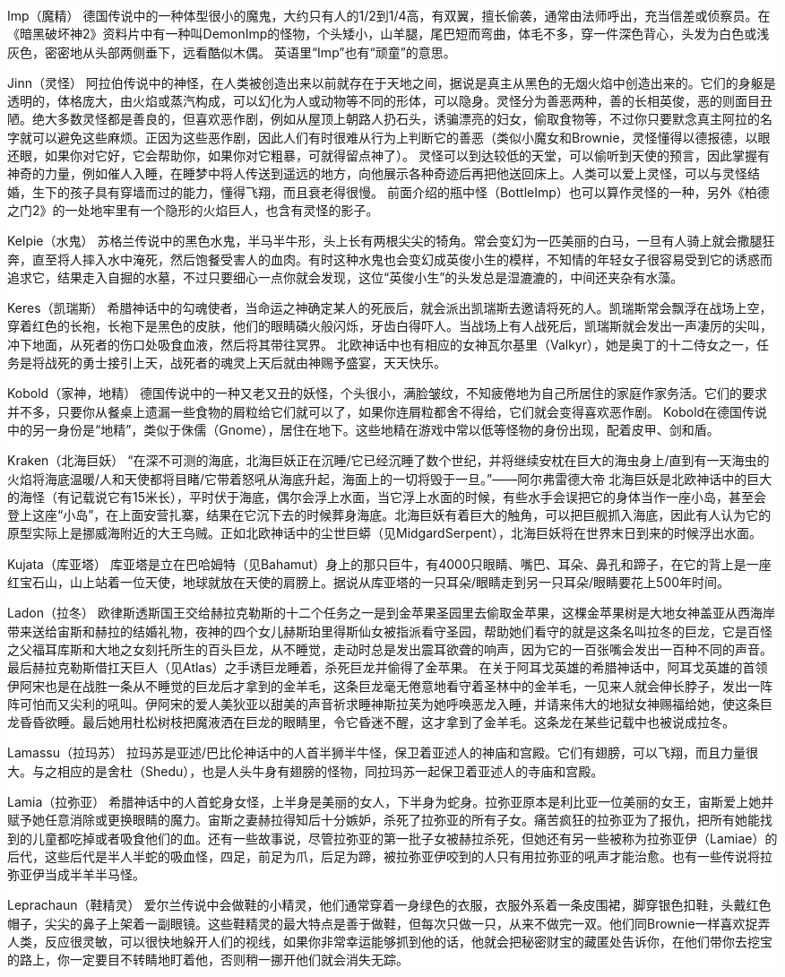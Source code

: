 Imp（魔精）
德国传说中的一种体型很小的魔鬼，大约只有人的1/2到1/4高，有双翼，擅长偷袭，通常由法师呼出，充当信差或侦察员。在《暗黑破坏神2》资料片中有一种叫DemonImp的怪物，个头矮小，山羊腿，尾巴短而弯曲，体毛不多，穿一件深色背心，头发为白色或浅灰色，密密地从头部两侧垂下，远看酷似木偶。
英语里“Imp”也有“顽童”的意思。

Jinn（灵怪）
阿拉伯传说中的神怪，在人类被创造出来以前就存在于天地之间，据说是真主从黑色的无烟火焰中创造出来的。它们的身躯是透明的，体格庞大，由火焰或蒸汽构成，可以幻化为人或动物等不同的形体，可以隐身。灵怪分为善恶两种，善的长相英俊，恶的则面目丑陋。绝大多数灵怪都是善良的，但喜欢恶作剧，例如从屋顶上朝路人扔石头，诱骗漂亮的妇女，偷取食物等，不过你只要默念真主阿拉的名字就可以避免这些麻烦。正因为这些恶作剧，因此人们有时很难从行为上判断它的善恶（类似小魔女和Brownie，灵怪懂得以德报德，以眼还眼，如果你对它好，它会帮助你，如果你对它粗暴，可就得留点神了）。
灵怪可以到达较低的天堂，可以偷听到天使的预言，因此掌握有神奇的力量，例如催人入睡，在睡梦中将人传送到遥远的地方，向他展示各种奇迹后再把他送回床上。人类可以爱上灵怪，可以与灵怪结婚，生下的孩子具有穿墙而过的能力，懂得飞翔，而且衰老得很慢。
前面介绍的瓶中怪（BottleImp）也可以算作灵怪的一种，另外《柏德之门2》的一处地牢里有一个隐形的火焰巨人，也含有灵怪的影子。

Kelpie（水鬼）
苏格兰传说中的黑色水鬼，半马半牛形，头上长有两根尖尖的犄角。常会变幻为一匹美丽的白马，一旦有人骑上就会撒腿狂奔，直至将人摔入水中淹死，然后饱餐受害人的血肉。有时这种水鬼也会变幻成英俊小生的模样，不知情的年轻女子很容易受到它的诱惑而追求它，结果走入自掘的水墓，不过只要细心一点你就会发现，这位“英俊小生”的头发总是湿漉漉的，中间还夹杂有水藻。

Keres（凯瑞斯）
希腊神话中的勾魂使者，当命运之神确定某人的死辰后，就会派出凯瑞斯去邀请将死的人。凯瑞斯常会飘浮在战场上空，穿着红色的长袍，长袍下是黑色的皮肤，他们的眼睛磷火般闪烁，牙齿白得吓人。当战场上有人战死后，凯瑞斯就会发出一声凄厉的尖叫，冲下地面，从死者的伤口处吸食血液，然后将其带往冥界。
北欧神话中也有相应的女神瓦尔基里（Valkyr），她是奥丁的十二侍女之一，任务是将战死的勇士接引上天，战死者的魂灵上天后就由神赐予盛宴，天天快乐。

Kobold（家神，地精）
德国传说中的一种又老又丑的妖怪，个头很小，满脸皱纹，不知疲倦地为自己所居住的家庭作家务活。它们的要求并不多，只要你从餐桌上遗漏一些食物的屑粒给它们就可以了，如果你连屑粒都舍不得给，它们就会变得喜欢恶作剧。
Kobold在德国传说中的另一身份是“地精”，类似于侏儒（Gnome），居住在地下。这些地精在游戏中常以低等怪物的身份出现，配着皮甲、剑和盾。

Kraken（北海巨妖）
“在深不可测的海底，北海巨妖正在沉睡/它已经沉睡了数个世纪，并将继续安枕在巨大的海虫身上/直到有一天海虫的火焰将海底温暖/人和天使都将目睹/它带着怒吼从海底升起，海面上的一切将毁于一旦。”——阿尔弗雷德大帝
北海巨妖是北欧神话中的巨大的海怪（有记载说它有15米长），平时伏于海底，偶尔会浮上水面，当它浮上水面的时候，有些水手会误把它的身体当作一座小岛，甚至会登上这座“小岛”，在上面安营扎寨，结果在它沉下去的时候葬身海底。北海巨妖有着巨大的触角，可以把巨舰抓入海底，因此有人认为它的原型实际上是挪威海附近的大王乌贼。正如北欧神话中的尘世巨蟒（见MidgardSerpent），北海巨妖将在世界末日到来的时候浮出水面。

Kujata（库亚塔）
库亚塔是立在巴哈姆特（见Bahamut）身上的那只巨牛，有4000只眼睛、嘴巴、耳朵、鼻孔和蹄子，在它的背上是一座红宝石山，山上站着一位天使，地球就放在天使的肩膀上。据说从库亚塔的一只耳朵/眼睛走到另一只耳朵/眼睛要花上500年时间。

Ladon（拉冬）
欧律斯透斯国王交给赫拉克勒斯的十二个任务之一是到金苹果圣园里去偷取金苹果，这棵金苹果树是大地女神盖亚从西海岸带来送给宙斯和赫拉的结婚礼物，夜神的四个女儿赫斯珀里得斯仙女被指派看守圣园，帮助她们看守的就是这条名叫拉冬的巨龙，它是百怪之父福耳库斯和大地之女刻托所生的百头巨龙，从不睡觉，走动时总是发出震耳欲聋的响声，因为它的一百张嘴会发出一百种不同的声音。最后赫拉克勒斯借扛天巨人（见Atlas）之手诱巨龙睡着，杀死巨龙并偷得了金苹果。
在关于阿耳戈英雄的希腊神话中，阿耳戈英雄的首领伊阿宋也是在战胜一条从不睡觉的巨龙后才拿到的金羊毛，这条巨龙毫无倦意地看守着圣林中的金羊毛，一见来人就会伸长脖子，发出一阵阵可怕而又尖利的吼叫。伊阿宋的爱人美狄亚以甜美的声音祈求睡神斯拉芙为她呼唤恶龙入睡，并请来伟大的地狱女神赐福给她，使这条巨龙昏昏欲睡。最后她用杜松树枝把魔液洒在巨龙的眼睛里，令它昏迷不醒，这才拿到了金羊毛。这条龙在某些记载中也被说成拉冬。

Lamassu（拉玛苏）
拉玛苏是亚述/巴比伦神话中的人首半狮半牛怪，保卫着亚述人的神庙和宫殿。它们有翅膀，可以飞翔，而且力量很大。与之相应的是舍杜（Shedu），也是人头牛身有翅膀的怪物，同拉玛苏一起保卫着亚述人的寺庙和宫殿。

Lamia（拉弥亚）
希腊神话中的人首蛇身女怪，上半身是美丽的女人，下半身为蛇身。拉弥亚原本是利比亚一位美丽的女王，宙斯爱上她并赋予她任意消除或更换眼睛的魔力。宙斯之妻赫拉得知后十分嫉妒，杀死了拉弥亚的所有子女。痛苦疯狂的拉弥亚为了报仇，把所有她能找到的儿童都吃掉或者吸食他们的血。还有一些故事说，尽管拉弥亚的第一批子女被赫拉杀死，但她还有另一些被称为拉弥亚伊（Lamiae）的后代，这些后代是半人半蛇的吸血怪，四足，前足为爪，后足为蹄，被拉弥亚伊咬到的人只有用拉弥亚的吼声才能治愈。也有一些传说将拉弥亚伊当成半羊半马怪。

Leprachaun（鞋精灵）
爱尔兰传说中会做鞋的小精灵，他们通常穿着一身绿色的衣服，衣服外系着一条皮围裙，脚穿银色扣鞋，头戴红色帽子，尖尖的鼻子上架着一副眼镜。这些鞋精灵的最大特点是善于做鞋，但每次只做一只，从来不做完一双。他们同Brownie一样喜欢捉弄人类，反应很灵敏，可以很快地躲开人们的视线，如果你非常幸运能够抓到他的话，他就会把秘密财宝的藏匿处告诉你，在他们带你去挖宝的路上，你一定要目不转睛地盯着他，否则稍一挪开他们就会消失无踪。
